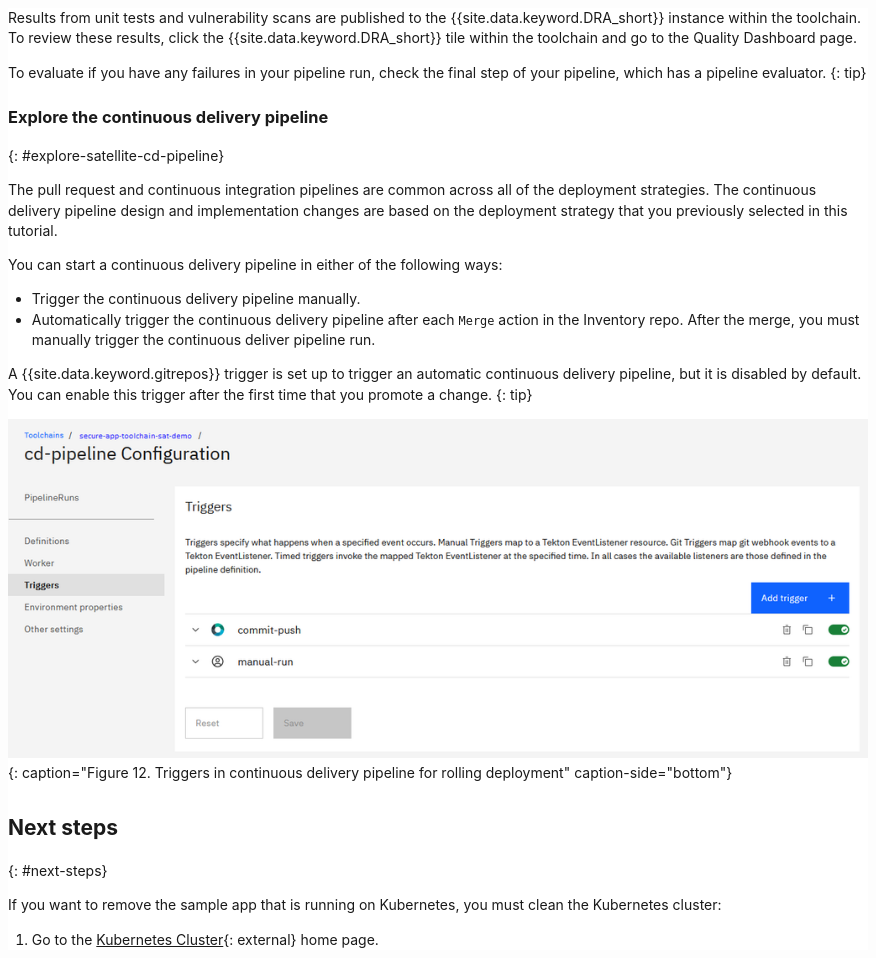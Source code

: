 Results from unit tests and vulnerability scans are published to the {{site.data.keyword.DRA_short}} instance within the toolchain. To review these results, click the {{site.data.keyword.DRA_short}} tile within the toolchain and go to the Quality Dashboard page.

To evaluate if you have any failures in your pipeline run, check the final step of your pipeline, which has a pipeline evaluator.
{: tip}

### Explore the continuous delivery pipeline
{: #explore-satellite-cd-pipeline}

The pull request and continuous integration pipelines are common across all of the deployment strategies. The continuous delivery pipeline design and implementation changes are based on the deployment strategy that you previously selected in this tutorial.

You can start a continuous delivery pipeline in either of the following ways:

* Trigger the continuous delivery pipeline manually.
* Automatically trigger the continuous delivery pipeline after each `Merge` action in the Inventory repo. After the merge, you must manually trigger the continuous deliver pipeline run.

A {{site.data.keyword.gitrepos}} trigger is set up to trigger an automatic continuous delivery pipeline, but it is disabled by default. You can enable this trigger after the first time that you promote a change.
{: tip}

![Continuous delivery pipeline triggers for rolling deployment](images/sat_cd_pipeline_triggers_rolling.png){: caption="Figure 12. Triggers in continuous delivery pipeline for rolling deployment" caption-side="bottom"}


## Next steps
{: #next-steps}

If you want to remove the sample app that is running on Kubernetes, you must clean the Kubernetes cluster: 

1. Go to the [Kubernetes Cluster](https://cloud.ibm.com/kubernetes/clusters){: external} home page.
